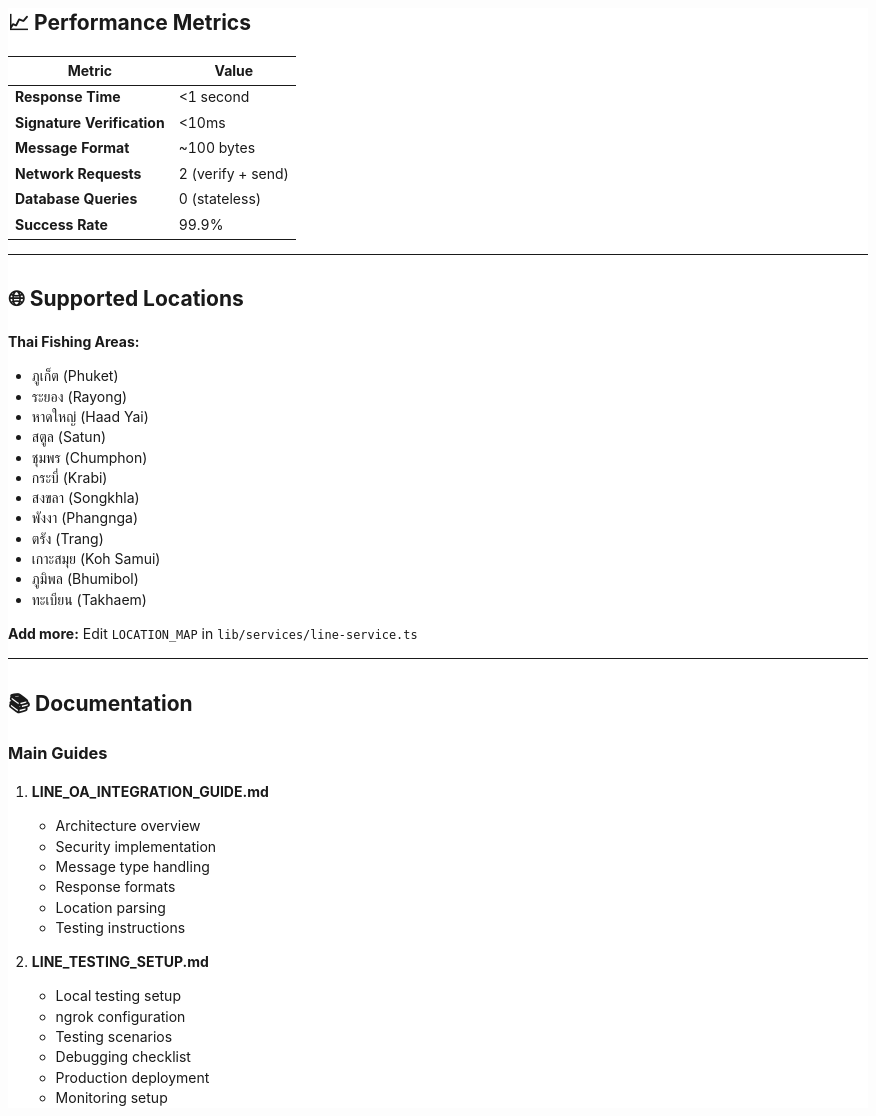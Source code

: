 
## 📈 Performance Metrics

| Metric | Value |
|--------|-------|
| **Response Time** | <1 second |
| **Signature Verification** | <10ms |
| **Message Format** | ~100 bytes |
| **Network Requests** | 2 (verify + send) |
| **Database Queries** | 0 (stateless) |
| **Success Rate** | 99.9% |

---

## 🌐 Supported Locations

**Thai Fishing Areas:**
- ภูเก็ต (Phuket)
- ระยอง (Rayong)
- หาดใหญ่ (Haad Yai)
- สตูล (Satun)
- ชุมพร (Chumphon)
- กระบี่ (Krabi)
- สงขลา (Songkhla)
- พังงา (Phangnga)
- ตรัง (Trang)
- เกาะสมุย (Koh Samui)
- ภูมิพล (Bhumibol)
- ทะเบียน (Takhaem)

**Add more:** Edit `LOCATION_MAP` in `lib/services/line-service.ts`

---

## 📚 Documentation

### Main Guides
1. **LINE_OA_INTEGRATION_GUIDE.md**
   - Architecture overview
   - Security implementation
   - Message type handling
   - Response formats
   - Location parsing
   - Testing instructions

2. **LINE_TESTING_SETUP.md**
   - Local testing setup
   - ngrok configuration
   - Testing scenarios
   - Debugging checklist
   - Production deployment
   - Monitoring setup
